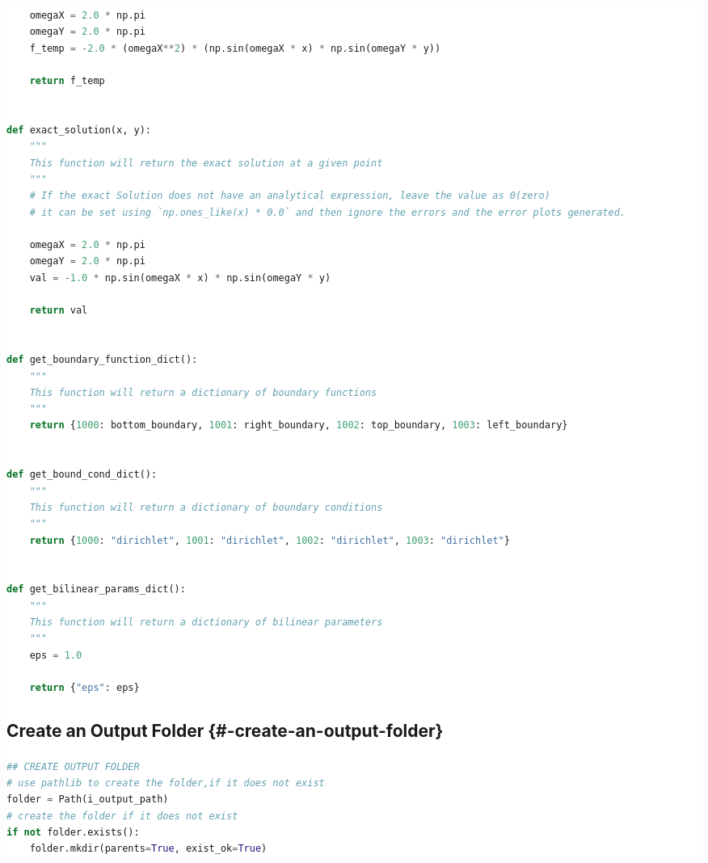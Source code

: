 ``` python
    omegaX = 2.0 * np.pi
    omegaY = 2.0 * np.pi
    f_temp = -2.0 * (omegaX**2) * (np.sin(omegaX * x) * np.sin(omegaY * y))

    return f_temp


def exact_solution(x, y):
    """
    This function will return the exact solution at a given point
    """
    # If the exact Solution does not have an analytical expression, leave the value as 0(zero)
    # it can be set using `np.ones_like(x) * 0.0` and then ignore the errors and the error plots generated.

    omegaX = 2.0 * np.pi
    omegaY = 2.0 * np.pi
    val = -1.0 * np.sin(omegaX * x) * np.sin(omegaY * y)

    return val


def get_boundary_function_dict():
    """
    This function will return a dictionary of boundary functions
    """
    return {1000: bottom_boundary, 1001: right_boundary, 1002: top_boundary, 1003: left_boundary}


def get_bound_cond_dict():
    """
    This function will return a dictionary of boundary conditions
    """
    return {1000: "dirichlet", 1001: "dirichlet", 1002: "dirichlet", 1003: "dirichlet"}


def get_bilinear_params_dict():
    """
    This function will return a dictionary of bilinear parameters
    """
    eps = 1.0

    return {"eps": eps}
```

## Create an Output Folder {#-create-an-output-folder}

``` python
## CREATE OUTPUT FOLDER
# use pathlib to create the folder,if it does not exist
folder = Path(i_output_path)
# create the folder if it does not exist
if not folder.exists():
    folder.mkdir(parents=True, exist_ok=True)
```
